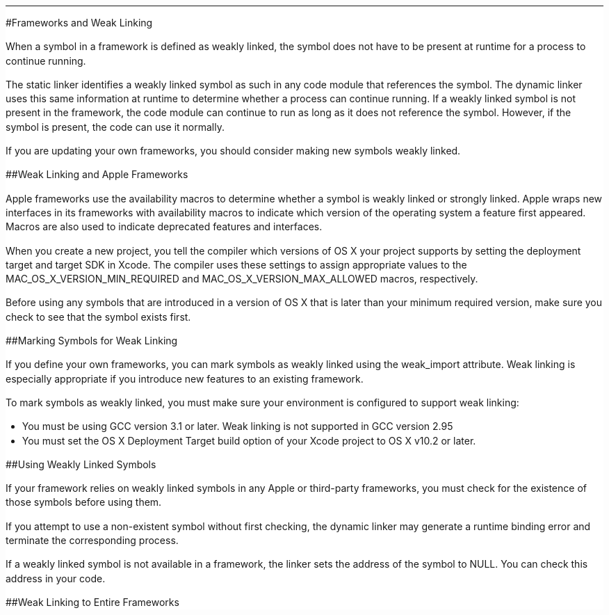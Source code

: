 
---


#Frameworks and Weak Linking

When a symbol in a framework is defined as weakly linked, the symbol does not have to be present at runtime for a process to continue running. 

The static linker identifies a weakly linked symbol as such in any code module that references the symbol. The dynamic linker uses this same information at runtime to determine whether a process can continue running. If a weakly linked symbol is not present in the framework, the code module can continue to run as long as it does not reference the symbol. However, if the symbol is present, the code can use it normally.

If you are updating your own frameworks, you should consider making new symbols weakly linked.


##Weak Linking and Apple Frameworks

Apple frameworks use the availability macros to determine whether a symbol is weakly linked or strongly linked. Apple wraps new interfaces in its frameworks with availability macros to indicate which version of the operating system a feature first appeared. Macros are also used to indicate deprecated features and interfaces.

When you create a new project, you tell the compiler which versions of OS X your project supports by setting the deployment target and target SDK in Xcode. The compiler uses these settings to assign appropriate values to the MAC_OS_X_VERSION_MIN_REQUIRED and MAC_OS_X_VERSION_MAX_ALLOWED macros, respectively. 

Before using any symbols that are introduced in a version of OS X that is later than your minimum required version, make sure you check to see that the symbol exists first.


##Marking Symbols for Weak Linking

If you define your own frameworks, you can mark symbols as weakly linked using the weak_import attribute. Weak linking is especially appropriate if you introduce new features to an existing framework. 

To mark symbols as weakly linked, you must make sure your environment is configured to support weak linking:

* You must be using GCC version 3.1 or later. Weak linking is not supported in GCC version 2.95
* You must set the OS X Deployment Target build option of your Xcode project to OS X v10.2 or later.


##Using Weakly Linked Symbols

If your framework relies on weakly linked symbols in any Apple or third-party frameworks, you must check for the existence of those symbols before using them. 

If you attempt to use a non-existent symbol without first checking, the dynamic linker may generate a runtime binding error and terminate the corresponding process.

If a weakly linked symbol is not available in a framework, the linker sets the address of the symbol to NULL. You can check this address in your code.


##Weak Linking to Entire Frameworks
